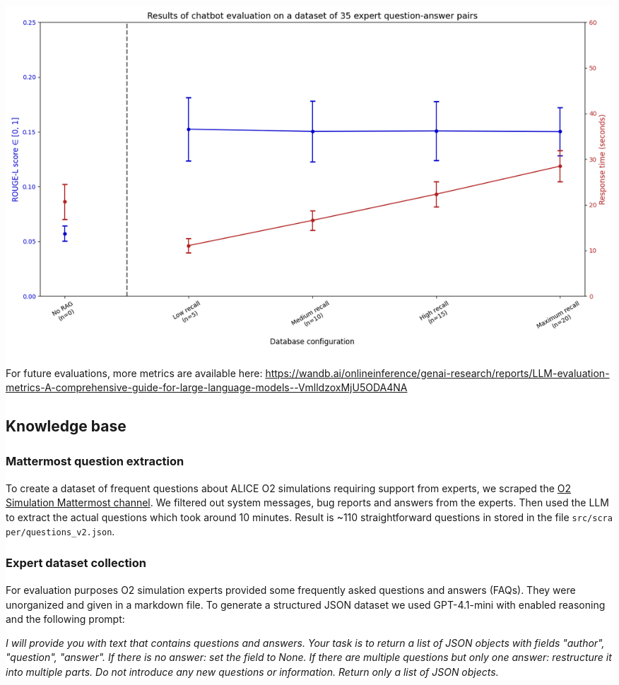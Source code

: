 ![ROUGE-L score and response time](/img/plots/configurations/external_qwen_judge/rouge_l_score_and_time_comparison.png)

For future evaluations, more metrics are available here: https://wandb.ai/onlineinference/genai-research/reports/LLM-evaluation-metrics-A-comprehensive-guide-for-large-language-models--VmlldzoxMjU5ODA4NA


## Knowledge base

### Mattermost question extraction

To create a dataset of frequent questions about ALICE O2 simulations requiring support from experts, we scraped the [O2 Simulation Mattermost channel](https://mattermost.web.cern.ch/alice/channels/o2-simulation).
We filtered out system messages, bug reports and answers from the experts. Then used the LLM to extract the actual questions which took around 10 minutes.
Result is ~110 straightforward questions in stored in the file `src/scraper/questions_v2.json`.

### Expert dataset collection

For evaluation purposes O2 simulation experts provided some frequently asked questions and answers (FAQs). They were unorganized and given in a markdown file.
To generate a structured JSON dataset we used GPT-4.1-mini with enabled reasoning and the following prompt:

_I will provide you with text that contains questions and answers. Your task is to return a list of JSON objects with fields "author", "question", "answer". If there is no answer: set the field to None. If there are multiple questions but only one answer: restructure it into multiple parts. Do not introduce any new questions or information. Return only a list of JSON objects._
